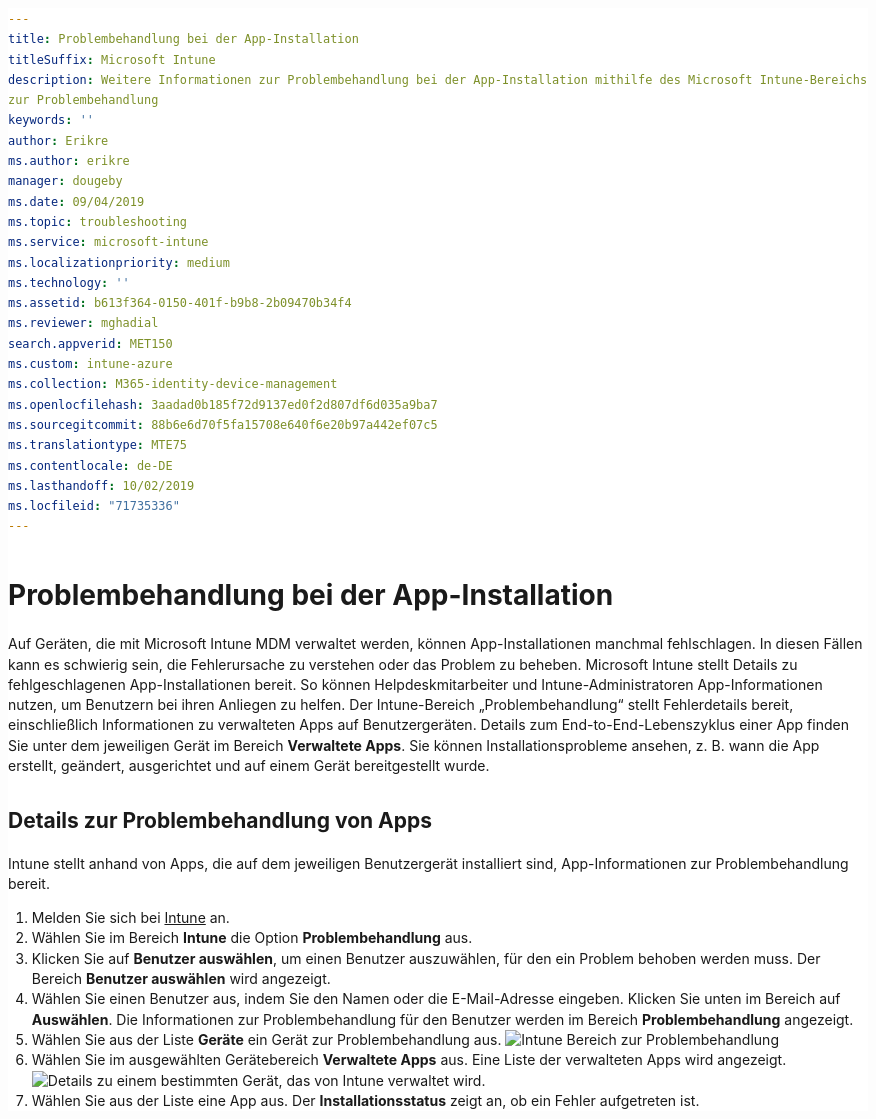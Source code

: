 ```yaml
---
title: Problembehandlung bei der App-Installation
titleSuffix: Microsoft Intune
description: Weitere Informationen zur Problembehandlung bei der App-Installation mithilfe des Microsoft Intune-Bereichs zur Problembehandlung
keywords: ''
author: Erikre
ms.author: erikre
manager: dougeby
ms.date: 09/04/2019
ms.topic: troubleshooting
ms.service: microsoft-intune
ms.localizationpriority: medium
ms.technology: ''
ms.assetid: b613f364-0150-401f-b9b8-2b09470b34f4
ms.reviewer: mghadial
search.appverid: MET150
ms.custom: intune-azure
ms.collection: M365-identity-device-management
ms.openlocfilehash: 3aadad0b185f72d9137ed0f2d807df6d035a9ba7
ms.sourcegitcommit: 88b6e6d70f5fa15708e640f6e20b97a442ef07c5
ms.translationtype: MTE75
ms.contentlocale: de-DE
ms.lasthandoff: 10/02/2019
ms.locfileid: "71735336"
---
```

# <a name="troubleshoot-app-installation-issues"></a>Problembehandlung bei der App-Installation

Auf Geräten, die mit Microsoft Intune MDM verwaltet werden, können App-Installationen manchmal fehlschlagen. In diesen Fällen kann es schwierig sein, die Fehlerursache zu verstehen oder das Problem zu beheben. Microsoft Intune stellt Details zu fehlgeschlagenen App-Installationen bereit. So können Helpdeskmitarbeiter und Intune-Administratoren App-Informationen nutzen, um Benutzern bei ihren Anliegen zu helfen. Der Intune-Bereich „Problembehandlung“ stellt Fehlerdetails bereit, einschließlich Informationen zu verwalteten Apps auf Benutzergeräten. Details zum End-to-End-Lebenszyklus einer App finden Sie unter dem jeweiligen Gerät im Bereich **Verwaltete Apps**. Sie können Installationsprobleme ansehen, z. B. wann die App erstellt, geändert, ausgerichtet und auf einem Gerät bereitgestellt wurde. 

## <a name="app-troubleshooting-details"></a>Details zur Problembehandlung von Apps

Intune stellt anhand von Apps, die auf dem jeweiligen Benutzergerät installiert sind, App-Informationen zur Problembehandlung bereit.

1. Melden Sie sich bei [Intune](https://go.microsoft.com/fwlink/?linkid=2090973) an.
3. Wählen Sie im Bereich **Intune** die Option **Problembehandlung** aus.
4. Klicken Sie auf **Benutzer auswählen**, um einen Benutzer auszuwählen, für den ein Problem behoben werden muss. Der Bereich **Benutzer auswählen** wird angezeigt.
5. Wählen Sie einen Benutzer aus, indem Sie den Namen oder die E-Mail-Adresse eingeben. Klicken Sie unten im Bereich auf **Auswählen**. Die Informationen zur Problembehandlung für den Benutzer werden im Bereich **Problembehandlung** angezeigt. 
6. Wählen Sie aus der Liste **Geräte** ein Gerät zur Problembehandlung aus.
    ![Intune Bereich zur Problembehandlung](./media/troubleshoot-app-install/troubleshoot-app-install-01.png)
7. Wählen Sie im ausgewählten Gerätebereich **Verwaltete Apps** aus. Eine Liste der verwalteten Apps wird angezeigt.
    ![Details zu einem bestimmten Gerät, das von Intune verwaltet wird.](./media/troubleshoot-app-install/troubleshoot-app-install-02.png)
8. Wählen Sie aus der Liste eine App aus. Der **Installationsstatus** zeigt an, ob ein Fehler aufgetreten ist.